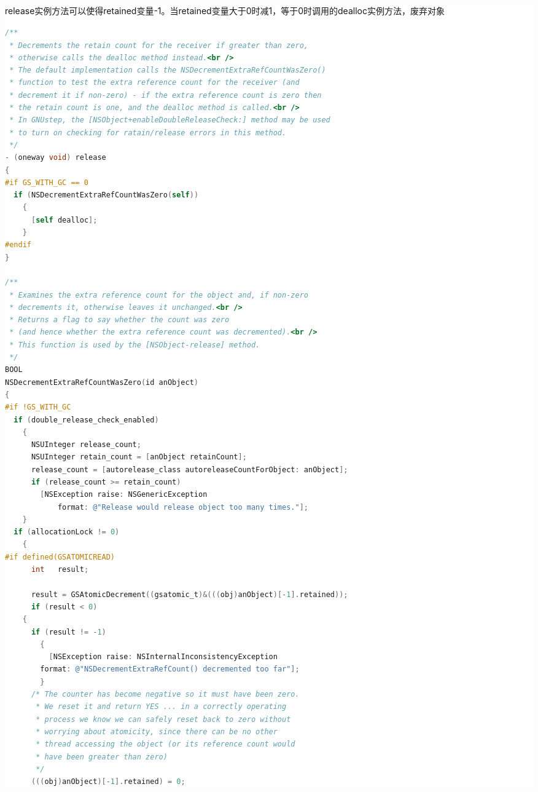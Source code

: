
release实例方法可以使得retained变量-1。当retained变量大于0时减1，等于0时调用的dealloc实例方法，废弃对象

```objectivec
/**
 * Decrements the retain count for the receiver if greater than zero,
 * otherwise calls the dealloc method instead.<br />
 * The default implementation calls the NSDecrementExtraRefCountWasZero()
 * function to test the extra reference count for the receiver (and
 * decrement it if non-zero) - if the extra reference count is zero then
 * the retain count is one, and the dealloc method is called.<br />
 * In GNUstep, the [NSObject+enableDoubleReleaseCheck:] method may be used
 * to turn on checking for ratain/release errors in this method.
 */
- (oneway void) release
{
#if	GS_WITH_GC == 0
  if (NSDecrementExtraRefCountWasZero(self))
    {
      [self dealloc];
    }
#endif
}

/**
 * Examines the extra reference count for the object and, if non-zero
 * decrements it, otherwise leaves it unchanged.<br />
 * Returns a flag to say whether the count was zero
 * (and hence whether the extra reference count was decremented).<br />
 * This function is used by the [NSObject-release] method.
 */
BOOL
NSDecrementExtraRefCountWasZero(id anObject)
{
#if	!GS_WITH_GC
  if (double_release_check_enabled)
    {
      NSUInteger release_count;
      NSUInteger retain_count = [anObject retainCount];
      release_count = [autorelease_class autoreleaseCountForObject: anObject];
      if (release_count >= retain_count)
        [NSException raise: NSGenericException
		    format: @"Release would release object too many times."];
    }
  if (allocationLock != 0)
    {
#if	defined(GSATOMICREAD)
      int	result;

      result = GSAtomicDecrement((gsatomic_t)&(((obj)anObject)[-1].retained));
      if (result < 0)
	{
	  if (result != -1)
	    {
	      [NSException raise: NSInternalInconsistencyException
		format: @"NSDecrementExtraRefCount() decremented too far"];
	    }
	  /* The counter has become negative so it must have been zero.
	   * We reset it and return YES ... in a correctly operating
	   * process we know we can safely reset back to zero without
	   * worrying about atomicity, since there can be no other
	   * thread accessing the object (or its reference count would
	   * have been greater than zero)
	   */
	  (((obj)anObject)[-1].retained) = 0;
```
